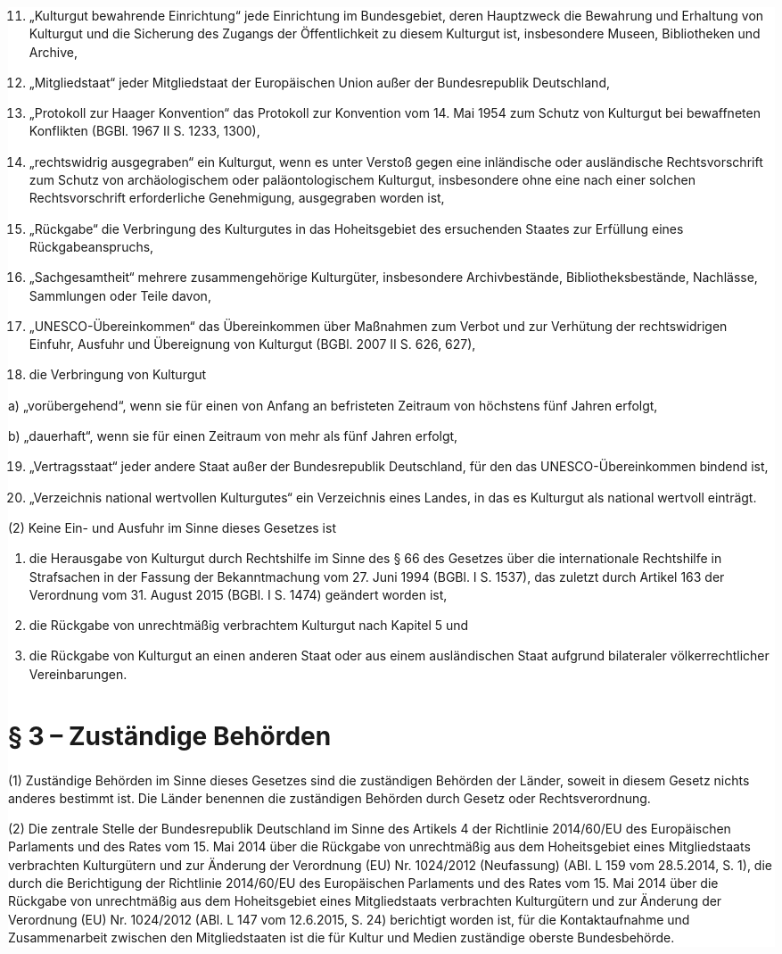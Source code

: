 11. „Kulturgut bewahrende Einrichtung“ jede Einrichtung im Bundesgebiet, deren Hauptzweck die Bewahrung und Erhaltung von Kulturgut und die Sicherung des Zugangs der Öffentlichkeit zu diesem Kulturgut ist, insbesondere Museen, Bibliotheken und Archive,

12. „Mitgliedstaat“ jeder Mitgliedstaat der Europäischen Union außer der Bundesrepublik Deutschland,

13. „Protokoll zur Haager Konvention“ das Protokoll zur Konvention vom 14. Mai 1954 zum Schutz von Kulturgut bei bewaffneten Konflikten (BGBl. 1967 II S. 1233, 1300),

14. „rechtswidrig ausgegraben“ ein Kulturgut, wenn es unter Verstoß gegen eine inländische oder ausländische Rechtsvorschrift zum Schutz von archäologischem oder paläontologischem Kulturgut, insbesondere ohne eine nach einer solchen Rechtsvorschrift erforderliche Genehmigung, ausgegraben worden ist,

15. „Rückgabe“ die Verbringung des Kulturgutes in das Hoheitsgebiet des ersuchenden Staates zur Erfüllung eines Rückgabeanspruchs,

16. „Sachgesamtheit“ mehrere zusammengehörige Kulturgüter, insbesondere Archivbestände, Bibliotheksbestände, Nachlässe, Sammlungen oder Teile davon,

17. „UNESCO-Übereinkommen“ das Übereinkommen über Maßnahmen zum Verbot und zur Verhütung der rechtswidrigen Einfuhr, Ausfuhr und Übereignung von Kulturgut (BGBl. 2007 II S. 626, 627),

18. die Verbringung von Kulturgut

a) „vorübergehend“, wenn sie für einen von Anfang an befristeten Zeitraum von höchstens fünf Jahren erfolgt,

b) „dauerhaft“, wenn sie für einen Zeitraum von mehr als fünf Jahren erfolgt,

19. „Vertragsstaat“ jeder andere Staat außer der Bundesrepublik Deutschland, für den das UNESCO-Übereinkommen bindend ist,

20. „Verzeichnis national wertvollen Kulturgutes“ ein Verzeichnis eines Landes, in das es Kulturgut als national wertvoll einträgt.

(2) Keine Ein- und Ausfuhr im Sinne dieses Gesetzes ist

1. die Herausgabe von Kulturgut durch Rechtshilfe im Sinne des § 66 des Gesetzes über die internationale Rechtshilfe in Strafsachen in der Fassung der Bekanntmachung vom 27. Juni 1994 (BGBl. I S. 1537), das zuletzt durch Artikel 163 der Verordnung vom 31. August 2015 (BGBl. I S. 1474) geändert worden ist,

2. die Rückgabe von unrechtmäßig verbrachtem Kulturgut nach Kapitel 5 und

3. die Rückgabe von Kulturgut an einen anderen Staat oder aus einem ausländischen Staat aufgrund bilateraler völkerrechtlicher Vereinbarungen.

# § 3 – Zuständige Behörden

(1) Zuständige Behörden im Sinne dieses Gesetzes sind die zuständigen Behörden der Länder, soweit in diesem Gesetz nichts anderes bestimmt ist. Die Länder benennen die zuständigen Behörden durch Gesetz oder Rechtsverordnung.

(2) Die zentrale Stelle der Bundesrepublik Deutschland im Sinne des Artikels 4 der Richtlinie 2014/60/EU des Europäischen Parlaments und des Rates vom 15. Mai 2014 über die Rückgabe von unrechtmäßig aus dem Hoheitsgebiet eines Mitgliedstaats verbrachten Kulturgütern und zur Änderung der Verordnung (EU) Nr. 1024/2012 (Neufassung) (ABl. L 159 vom 28.5.2014, S. 1), die durch die Berichtigung der Richtlinie 2014/60/EU des Europäischen Parlaments und des Rates vom 15. Mai 2014 über die Rückgabe von unrechtmäßig aus dem Hoheitsgebiet eines Mitgliedstaats verbrachten Kulturgütern und zur Änderung der Verordnung (EU) Nr. 1024/2012 (ABl. L 147 vom 12.6.2015, S. 24) berichtigt worden ist, für die Kontaktaufnahme und Zusammenarbeit zwischen den Mitgliedstaaten ist die für Kultur und Medien zuständige oberste Bundesbehörde.
